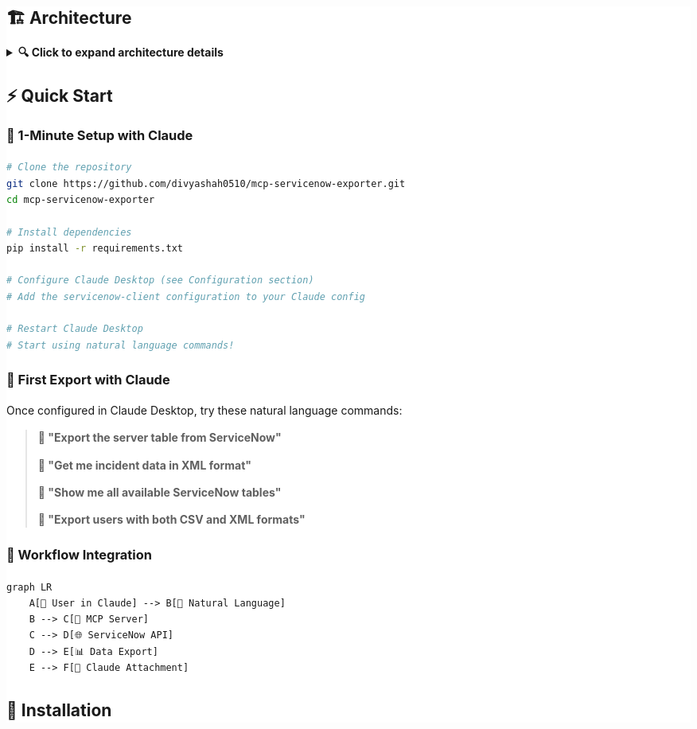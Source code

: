 </td>
</tr>
</table>

## 🏗️ Architecture

<details><summary><strong>🔍 Click to expand architecture details</strong></summary></details>

## ⚡ Quick Start

### 🚀 1-Minute Setup with Claude

```bash
# Clone the repository
git clone https://github.com/divyashah0510/mcp-servicenow-exporter.git
cd mcp-servicenow-exporter

# Install dependencies
pip install -r requirements.txt

# Configure Claude Desktop (see Configuration section)
# Add the servicenow-client configuration to your Claude config

# Restart Claude Desktop
# Start using natural language commands!
```

### 🎯 First Export with Claude

Once configured in Claude Desktop, try these natural language commands:

> **💬 "Export the server table from ServiceNow"**
> 
> **💬 "Get me incident data in XML format"**
> 
> **💬 "Show me all available ServiceNow tables"**
> 
> **💬 "Export users with both CSV and XML formats"**

### 🔄 Workflow Integration

```mermaid
graph LR
    A[👤 User in Claude] --> B[💬 Natural Language]
    B --> C[🔧 MCP Server]
    C --> D[🌐 ServiceNow API]
    D --> E[📊 Data Export]
    E --> F[📁 Claude Attachment]
```

## 🔧 Installation
